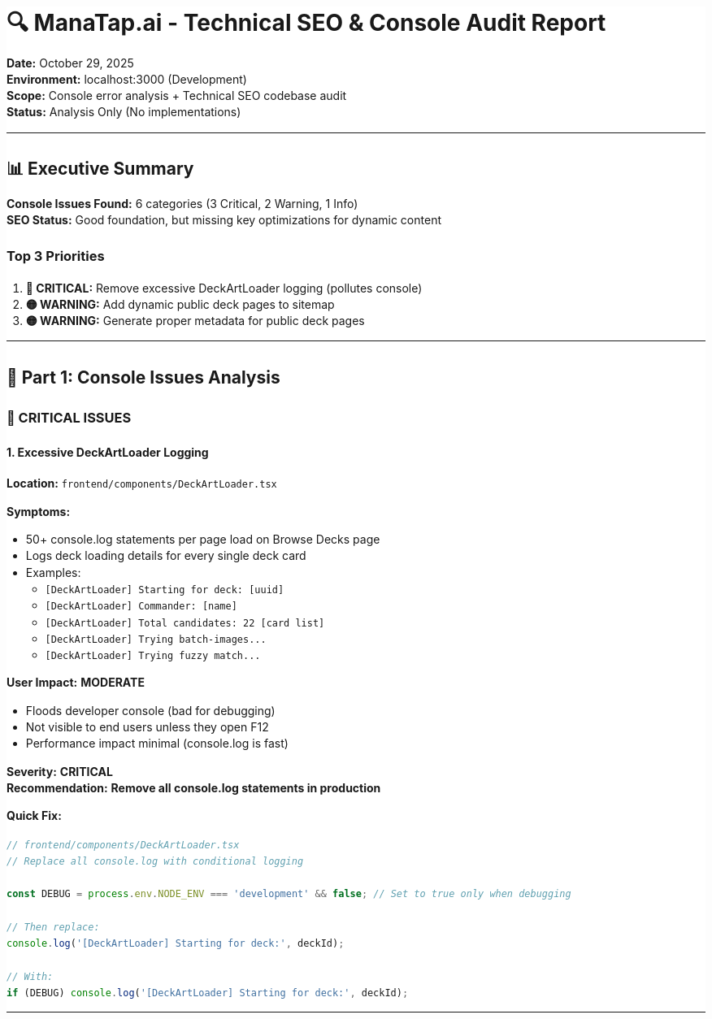 # 🔍 ManaTap.ai - Technical SEO & Console Audit Report

**Date:** October 29, 2025  
**Environment:** localhost:3000 (Development)  
**Scope:** Console error analysis + Technical SEO codebase audit  
**Status:** Analysis Only (No implementations)

---

## 📊 Executive Summary

**Console Issues Found:** 6 categories (3 Critical, 2 Warning, 1 Info)  
**SEO Status:** Good foundation, but missing key optimizations for dynamic content

### Top 3 Priorities

1. **🔴 CRITICAL:** Remove excessive DeckArtLoader logging (pollutes console)
2. **🟡 WARNING:** Add dynamic public deck pages to sitemap
3. **🟡 WARNING:** Generate proper metadata for public deck pages

---

## 🐛 Part 1: Console Issues Analysis

### 🔴 CRITICAL ISSUES

#### **1. Excessive DeckArtLoader Logging**

**Location:** `frontend/components/DeckArtLoader.tsx`

**Symptoms:**
- 50+ console.log statements per page load on Browse Decks page
- Logs deck loading details for every single deck card
- Examples:
  - `[DeckArtLoader] Starting for deck: [uuid]`
  - `[DeckArtLoader] Commander: [name]`
  - `[DeckArtLoader] Total candidates: 22 [card list]`
  - `[DeckArtLoader] Trying batch-images...`
  - `[DeckArtLoader] Trying fuzzy match...`

**User Impact:** **MODERATE**
- Floods developer console (bad for debugging)
- Not visible to end users unless they open F12
- Performance impact minimal (console.log is fast)

**Severity:** **CRITICAL**  
**Recommendation:** **Remove all console.log statements in production**

**Quick Fix:**
```typescript
// frontend/components/DeckArtLoader.tsx
// Replace all console.log with conditional logging

const DEBUG = process.env.NODE_ENV === 'development' && false; // Set to true only when debugging

// Then replace:
console.log('[DeckArtLoader] Starting for deck:', deckId);

// With:
if (DEBUG) console.log('[DeckArtLoader] Starting for deck:', deckId);
```

---